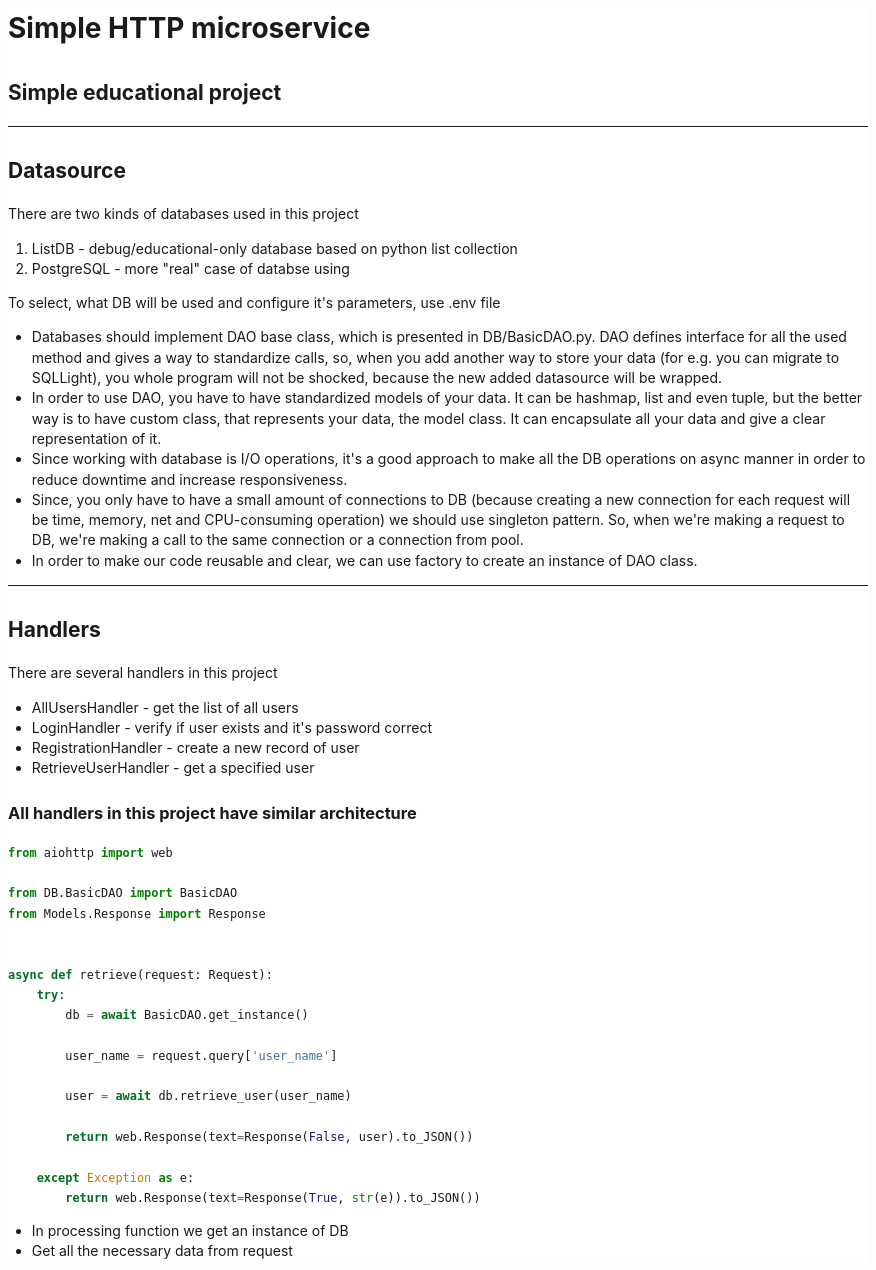 # Simple HTTP microservice
## Simple educational project

---
## Datasource
There are two kinds of databases used in this project
1. ListDB - debug/educational-only database based on python list collection
2. PostgreSQL - more "real" case of databse using

To select, what DB will be used and configure it's parameters, use .env file

- Databases should implement DAO base class, which is presented in DB/BasicDAO.py.
DAO defines interface for all the used method and gives a way to standardize calls,
so, when you add another way to store your data (for e.g. you can migrate to SQLLight),
you whole program will not be shocked, because the new added datasource will be
wrapped.
- In order to use DAO, you have to have standardized models of your data. It can be hashmap,
list and even tuple, but the better way is to have custom class, that represents your
data, the model class. It can encapsulate all your data and give a clear representation
of it.
- Since working with database is I/O operations, it's a good approach to make all the
DB operations on async manner in order to reduce downtime and increase responsiveness.
- Since, you only have to have a small amount of connections to DB (because creating 
a new connection for each request will be time, memory, net and CPU-consuming operation)
we should use singleton pattern. So, when we're making a request to DB, we're making
a call to the same connection or a connection from pool.
- In order to make our code reusable and clear, we can use factory to create an instance
of DAO class.
---
## Handlers
There are several handlers in this project
- AllUsersHandler - get the list of all users
- LoginHandler - verify if user exists and it's password correct
- RegistrationHandler - create a new record of user
- RetrieveUserHandler - get a specified user
### All handlers in this project have similar architecture
```python
from aiohttp import web

from DB.BasicDAO import BasicDAO
from Models.Response import Response


async def retrieve(request: Request):
    try:
        db = await BasicDAO.get_instance()

        user_name = request.query['user_name']

        user = await db.retrieve_user(user_name)

        return web.Response(text=Response(False, user).to_JSON())

    except Exception as e:
        return web.Response(text=Response(True, str(e)).to_JSON())

```
- In processing function we get an instance of DB
- Get all the necessary data from request